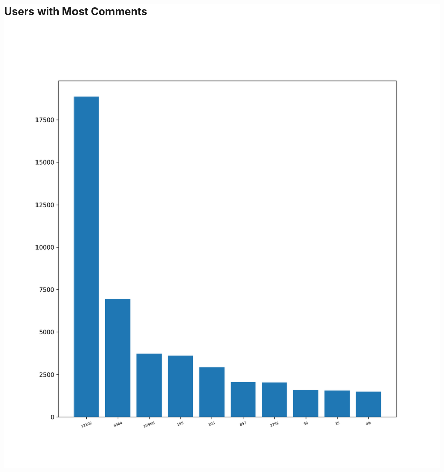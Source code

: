 ## Users with Most Comments

<div align="center">

![most comm](space.stackexchange.com/Comments/top.user.comm.png)

</div>

<div style="page-break-after: always;"></div>
